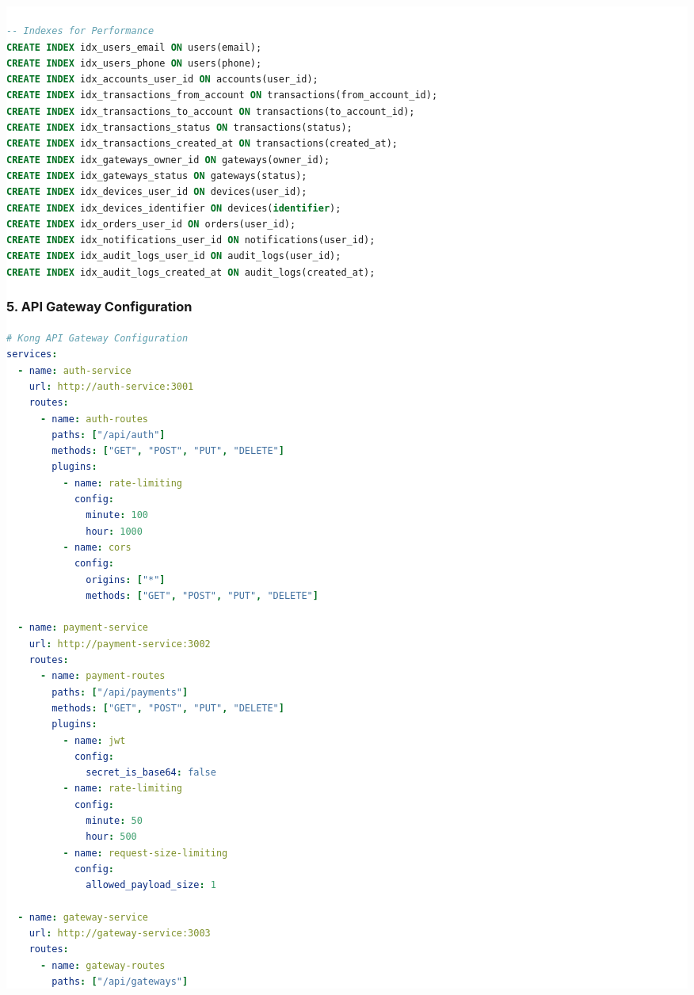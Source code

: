 ```sql

-- Indexes for Performance
CREATE INDEX idx_users_email ON users(email);
CREATE INDEX idx_users_phone ON users(phone);
CREATE INDEX idx_accounts_user_id ON accounts(user_id);
CREATE INDEX idx_transactions_from_account ON transactions(from_account_id);
CREATE INDEX idx_transactions_to_account ON transactions(to_account_id);
CREATE INDEX idx_transactions_status ON transactions(status);
CREATE INDEX idx_transactions_created_at ON transactions(created_at);
CREATE INDEX idx_gateways_owner_id ON gateways(owner_id);
CREATE INDEX idx_gateways_status ON gateways(status);
CREATE INDEX idx_devices_user_id ON devices(user_id);
CREATE INDEX idx_devices_identifier ON devices(identifier);
CREATE INDEX idx_orders_user_id ON orders(user_id);
CREATE INDEX idx_notifications_user_id ON notifications(user_id);
CREATE INDEX idx_audit_logs_user_id ON audit_logs(user_id);
CREATE INDEX idx_audit_logs_created_at ON audit_logs(created_at);
```

### 5. **API Gateway Configuration**

```yaml
# Kong API Gateway Configuration
services:
  - name: auth-service
    url: http://auth-service:3001
    routes:
      - name: auth-routes
        paths: ["/api/auth"]
        methods: ["GET", "POST", "PUT", "DELETE"]
        plugins:
          - name: rate-limiting
            config:
              minute: 100
              hour: 1000
          - name: cors
            config:
              origins: ["*"]
              methods: ["GET", "POST", "PUT", "DELETE"]

  - name: payment-service
    url: http://payment-service:3002
    routes:
      - name: payment-routes
        paths: ["/api/payments"]
        methods: ["GET", "POST", "PUT", "DELETE"]
        plugins:
          - name: jwt
            config:
              secret_is_base64: false
          - name: rate-limiting
            config:
              minute: 50
              hour: 500
          - name: request-size-limiting
            config:
              allowed_payload_size: 1

  - name: gateway-service
    url: http://gateway-service:3003
    routes:
      - name: gateway-routes
        paths: ["/api/gateways"]
```